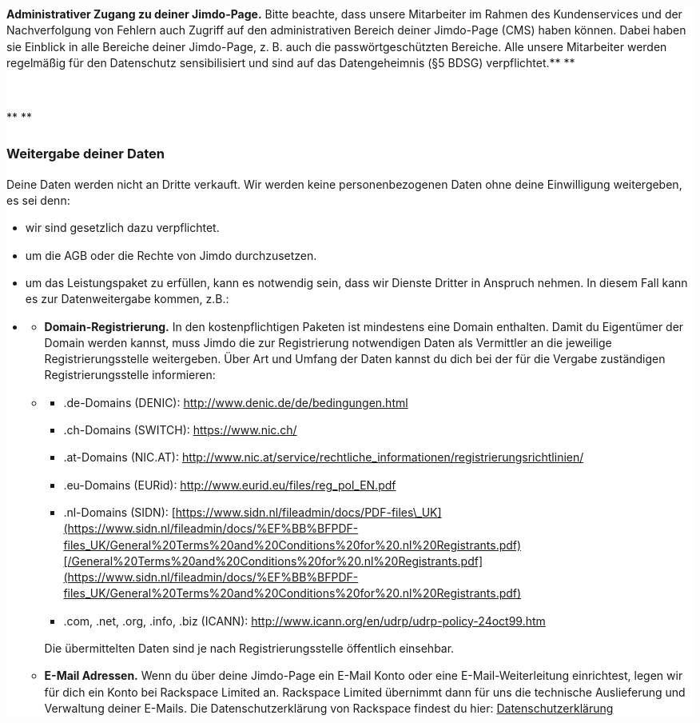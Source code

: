 <span>**Administrativer Zugang zu deiner Jimdo-Page.** Bitte beachte, dass unsere Mitarbeiter im Rahmen des Kundenservices und der Nachverfolgung von Fehlern auch Zugriff auf den administrativen Bereich deiner Jimdo-Page (CMS) haben können. Dabei haben sie Einblick in alle Bereiche deiner Jimdo-Page, z. B. auch die passwörtgeschützten Bereiche. Alle unsere Mitarbeiter werden regelmäßig für den Datenschutz sensibilisiert und sind auf das Datengeheimnis (§5 BDSG) verpflichtet.</span>** **

 

**
**

### Weitergabe deiner Daten

<span>Deine Daten werden nicht an Dritte verkauft.</span> <span>Wir werden keine personenbezogenen Daten ohne deine Einwilligung weitergeben, es sei denn:</span>

-   <span>wir sind gesetzlich dazu verpflichtet.</span>



-   <span>um die AGB oder die Rechte von Jimdo durchzusetzen.</span>



-   <span>um das Leistungspaket zu erfüllen, kann es notwendig sein, dass wir Dienste Dritter in Anspruch nehmen. In diesem Fall kann es zur Datenweitergabe kommen, z.B.:</span>



-   -   <span>**Domain-Registrierung.** In den kostenpflichtigen Paketen ist mindestens eine Domain enthalten. Damit du Eigentümer der Domain werden kannst, muss Jimdo die zur Registrierung notwendigen Daten als Vermittler an die jeweilige Registrierungsstelle weitergeben. Über Art und Umfang der Daten kannst du dich bei der für die Vergabe zuständigen Registrierungsstelle informieren:</span> 

    <!-- -->

    -   -   <span><span>.de-Domains (DENIC): <http://www.denic.de/de/bedingungen.html></span></span>

        -   <span><span>.ch-Domains (SWITCH): <https://www.nic.ch/></span></span>

        -   <span><span>.at-Domains (NIC.AT): <http://www.nic.at/service/rechtliche_informationen/registrierungsrichtlinien/></span></span>

        -   <span><span>.eu-Domains (EURid): <http://www.eurid.eu/files/reg_pol_EN.pdf></span></span>

        -   <span><span>.nl-Domains (SIDN): [https://www.sidn.nl/fileadmin/docs/PDF-files\_UK](https://www.sidn.nl/fileadmin/docs/%EF%BB%BFPDF-files_UK/General%20Terms%20and%20Conditions%20for%20.nl%20Registrants.pdf)[/General%20Terms%20and%20Conditions%20for%20.nl%20Registrants.pdf](https://www.sidn.nl/fileadmin/docs/%EF%BB%BFPDF-files_UK/General%20Terms%20and%20Conditions%20for%20.nl%20Registrants.pdf)</span></span>

        -   <span><span>.com, .net, .org, .info, .biz (ICANN): <http://www.icann.org/en/udrp/udrp-policy-24oct99.htm></span></span>

        <span>Die übermittelten Daten sind je nach Registrierungsstelle öffentlich einsehbar.</span>

    <!-- -->

    -   <span>**E-Mail Adressen.** Wenn du über deine Jimdo-Page ein E-Mail Konto oder eine E-Mail-Weiterleitung einrichtest, legen wir für dich ein Konto bei Rackspace Limited an. Rackspace Limited übernimmt dann für uns die technische Auslieferung und Verwaltung deiner E-Mails. Die Datenschutzerklärung von Rackspace findest du hier: [Datenschutzerklärung](http://www.rackspace.com/information/legal/privacystatement.php)</span>
